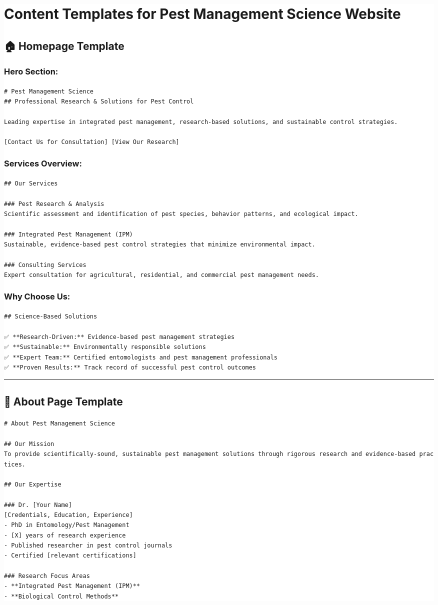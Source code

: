 # Content Templates for Pest Management Science Website

## 🏠 **Homepage Template**

### **Hero Section:**
```
# Pest Management Science
## Professional Research & Solutions for Pest Control

Leading expertise in integrated pest management, research-based solutions, and sustainable control strategies.

[Contact Us for Consultation] [View Our Research]
```

### **Services Overview:**
```
## Our Services

### Pest Research & Analysis
Scientific assessment and identification of pest species, behavior patterns, and ecological impact.

### Integrated Pest Management (IPM)
Sustainable, evidence-based pest control strategies that minimize environmental impact.

### Consulting Services
Expert consultation for agricultural, residential, and commercial pest management needs.
```

### **Why Choose Us:**
```
## Science-Based Solutions

✅ **Research-Driven:** Evidence-based pest management strategies
✅ **Sustainable:** Environmentally responsible solutions  
✅ **Expert Team:** Certified entomologists and pest management professionals
✅ **Proven Results:** Track record of successful pest control outcomes
```

---

## 📖 **About Page Template**

```
# About Pest Management Science

## Our Mission
To provide scientifically-sound, sustainable pest management solutions through rigorous research and evidence-based practices.

## Our Expertise

### Dr. [Your Name]
[Credentials, Education, Experience]
- PhD in Entomology/Pest Management
- [X] years of research experience
- Published researcher in pest control journals
- Certified [relevant certifications]

### Research Focus Areas
- **Integrated Pest Management (IPM)**
- **Biological Control Methods**
```